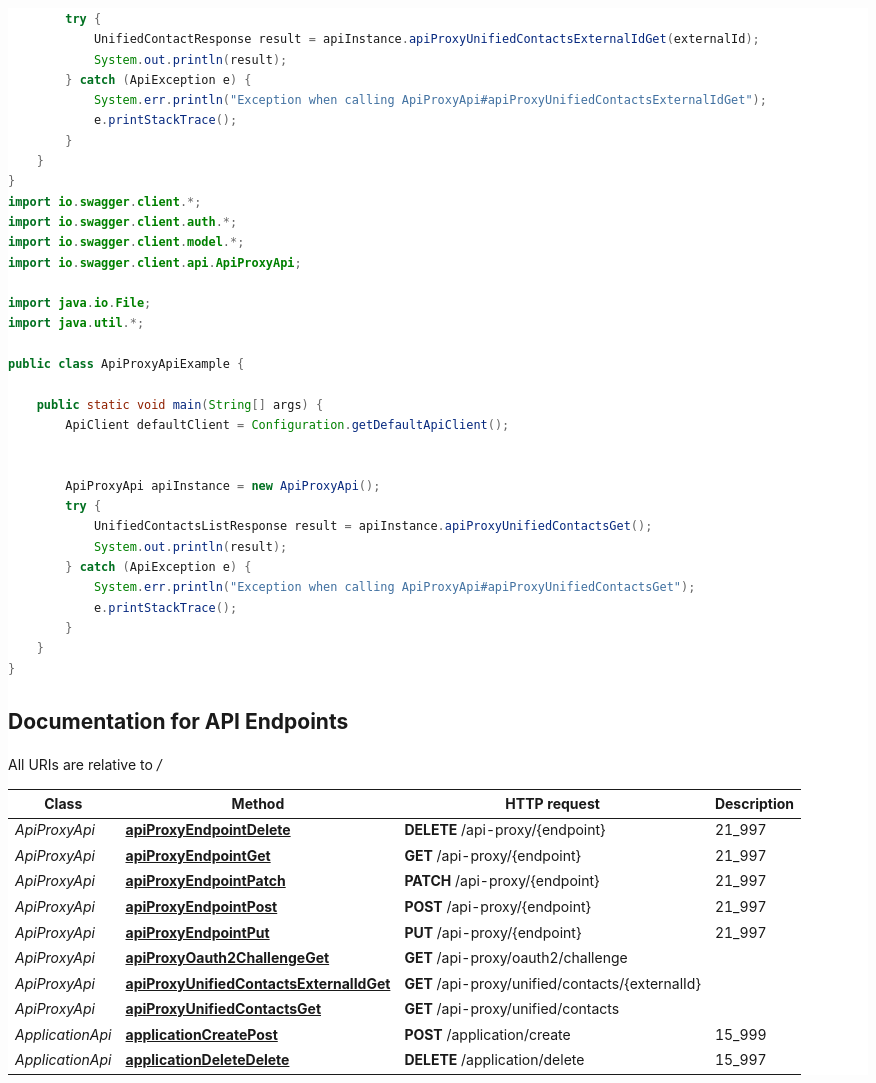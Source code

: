 ```java
        try {
            UnifiedContactResponse result = apiInstance.apiProxyUnifiedContactsExternalIdGet(externalId);
            System.out.println(result);
        } catch (ApiException e) {
            System.err.println("Exception when calling ApiProxyApi#apiProxyUnifiedContactsExternalIdGet");
            e.printStackTrace();
        }
    }
}
import io.swagger.client.*;
import io.swagger.client.auth.*;
import io.swagger.client.model.*;
import io.swagger.client.api.ApiProxyApi;

import java.io.File;
import java.util.*;

public class ApiProxyApiExample {

    public static void main(String[] args) {
        ApiClient defaultClient = Configuration.getDefaultApiClient();


        ApiProxyApi apiInstance = new ApiProxyApi();
        try {
            UnifiedContactsListResponse result = apiInstance.apiProxyUnifiedContactsGet();
            System.out.println(result);
        } catch (ApiException e) {
            System.err.println("Exception when calling ApiProxyApi#apiProxyUnifiedContactsGet");
            e.printStackTrace();
        }
    }
}
```

## Documentation for API Endpoints

All URIs are relative to */*

Class | Method | HTTP request | Description
------------ | ------------- | ------------- | -------------
*ApiProxyApi* | [**apiProxyEndpointDelete**](docs/ApiProxyApi.md#apiProxyEndpointDelete) | **DELETE** /api-proxy/{endpoint} | 21_997
*ApiProxyApi* | [**apiProxyEndpointGet**](docs/ApiProxyApi.md#apiProxyEndpointGet) | **GET** /api-proxy/{endpoint} | 21_997
*ApiProxyApi* | [**apiProxyEndpointPatch**](docs/ApiProxyApi.md#apiProxyEndpointPatch) | **PATCH** /api-proxy/{endpoint} | 21_997
*ApiProxyApi* | [**apiProxyEndpointPost**](docs/ApiProxyApi.md#apiProxyEndpointPost) | **POST** /api-proxy/{endpoint} | 21_997
*ApiProxyApi* | [**apiProxyEndpointPut**](docs/ApiProxyApi.md#apiProxyEndpointPut) | **PUT** /api-proxy/{endpoint} | 21_997
*ApiProxyApi* | [**apiProxyOauth2ChallengeGet**](docs/ApiProxyApi.md#apiProxyOauth2ChallengeGet) | **GET** /api-proxy/oauth2/challenge | 
*ApiProxyApi* | [**apiProxyUnifiedContactsExternalIdGet**](docs/ApiProxyApi.md#apiProxyUnifiedContactsExternalIdGet) | **GET** /api-proxy/unified/contacts/{externalId} | 
*ApiProxyApi* | [**apiProxyUnifiedContactsGet**](docs/ApiProxyApi.md#apiProxyUnifiedContactsGet) | **GET** /api-proxy/unified/contacts | 
*ApplicationApi* | [**applicationCreatePost**](docs/ApplicationApi.md#applicationCreatePost) | **POST** /application/create | 15_999
*ApplicationApi* | [**applicationDeleteDelete**](docs/ApplicationApi.md#applicationDeleteDelete) | **DELETE** /application/delete | 15_997